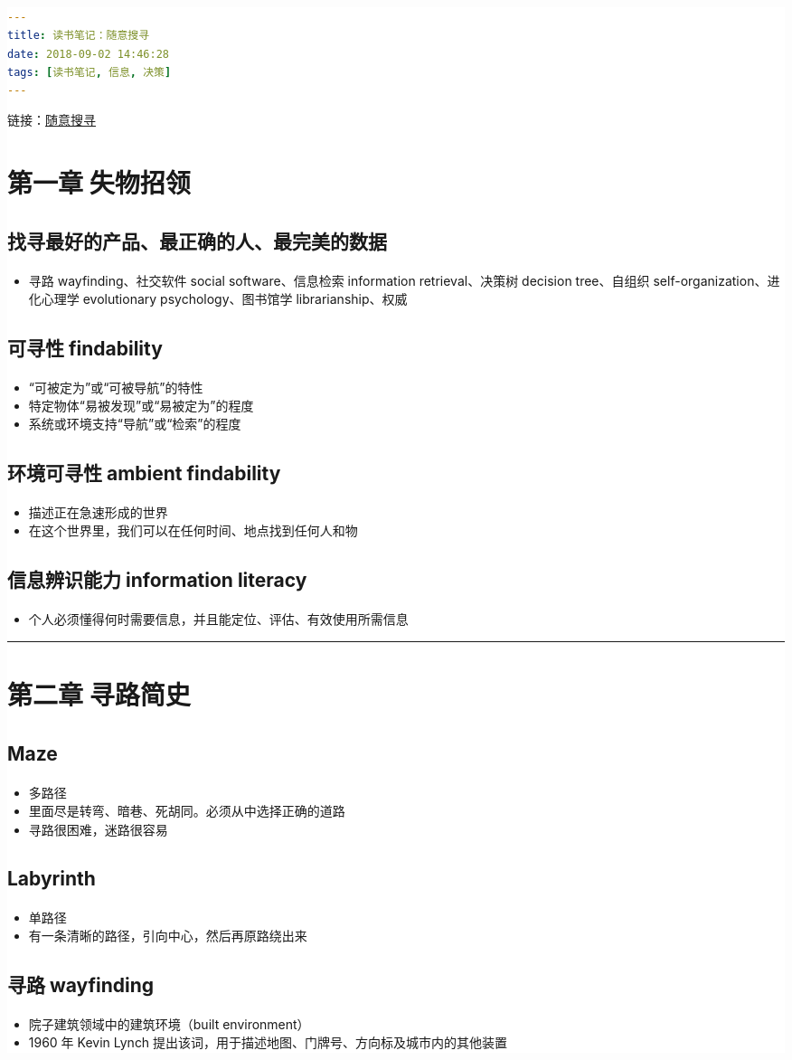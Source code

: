 ```yaml
---
title: 读书笔记：随意搜寻
date: 2018-09-02 14:46:28
tags: [读书笔记, 信息, 决策]
---
```


链接：[随意搜寻](https://book.douban.com/subject/25746680/)

# 第一章 失物招领

## 找寻最好的产品、最正确的人、最完美的数据
- 寻路 wayfinding、社交软件 social software、信息检索 information retrieval、决策树 decision tree、自组织 self-organization、进化心理学 evolutionary psychology、图书馆学 librarianship、权威

## 可寻性 findability
- “可被定为”或“可被导航”的特性
- 特定物体“易被发现”或“易被定为”的程度
- 系统或环境支持“导航”或“检索”的程度

## 环境可寻性 ambient findability
- 描述正在急速形成的世界
- 在这个世界里，我们可以在任何时间、地点找到任何人和物

## 信息辨识能力 information literacy
- 个人必须懂得何时需要信息，并且能定位、评估、有效使用所需信息

----

# 第二章 寻路简史

## Maze
- 多路径
- 里面尽是转弯、暗巷、死胡同。必须从中选择正确的道路
- 寻路很困难，迷路很容易

## Labyrinth
- 单路径
- 有一条清晰的路径，引向中心，然后再原路绕出来

## 寻路 wayfinding
- 院子建筑领域中的建筑环境（built environment）
- 1960 年 Kevin Lynch 提出该词，用于描述地图、门牌号、方向标及城市内的其他装置
